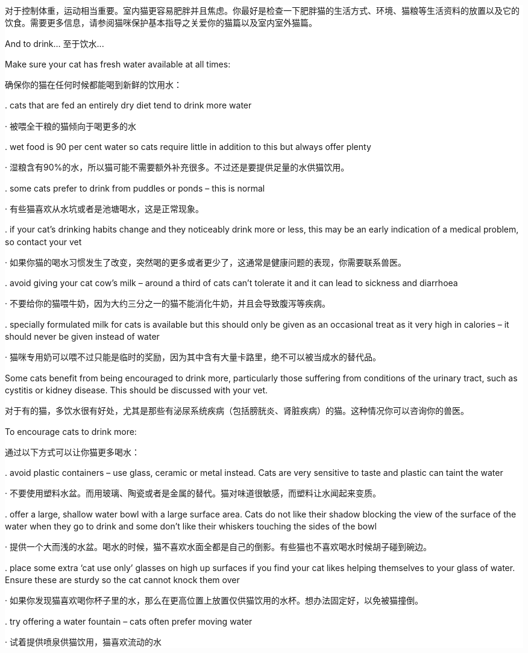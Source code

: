 对于控制体重，运动相当重要。室内猫更容易肥胖并且焦虑。你最好是检查一下肥胖猫的生活方式、环境、猫粮等生活资料的放置以及它的饮食。需要更多信息，请参阅猫咪保护基本指导之关爱你的猫篇以及室内室外猫篇。

And to drink… 至于饮水...

Make sure your cat has fresh water available at all times: 

确保你的猫在任何时候都能喝到新鲜的饮用水：

. cats that are fed an entirely dry diet tend to drink more water 

· 被喂全干粮的猫倾向于喝更多的水

. wet food is 90 per cent water so cats require little in addition to this but always offer plenty 

· 湿粮含有90%的水，所以猫可能不需要额外补充很多。不过还是要提供足量的水供猫饮用。

. some cats prefer to drink from puddles or ponds – this is normal 

· 有些猫喜欢从水坑或者是池塘喝水，这是正常现象。

. if your cat’s drinking habits change and they noticeably drink more or less, this may be an early indication of a medical problem, so contact your vet 

· 如果你猫的喝水习惯发生了改变，突然喝的更多或者更少了，这通常是健康问题的表现，你需要联系兽医。

. avoid giving your cat cow’s milk – around a third of cats can’t tolerate it and it can lead to sickness and diarrhoea 

· 不要给你的猫喂牛奶，因为大约三分之一的猫不能消化牛奶，并且会导致腹泻等疾病。

. specially formulated milk for cats is available but this should only be given as an occasional treat as it very high in calories – it should never be given instead of water 

· 猫咪专用奶可以喂不过只能是临时的奖励，因为其中含有大量卡路里，绝不可以被当成水的替代品。

Some cats benefit from being encouraged to drink more, particularly those suffering from conditions of the urinary tract, such as cystitis or kidney disease. This should be discussed with your vet. 

对于有的猫，多饮水很有好处，尤其是那些有泌尿系统疾病（包括膀胱炎、肾脏疾病）的猫。这种情况你可以咨询你的兽医。

To encourage cats to drink more: 

通过以下方式可以让你猫更多喝水：

. avoid plastic containers – use glass, ceramic or metal instead. Cats are very sensitive to taste and plastic can taint the water 

· 不要使用塑料水盆。而用玻璃、陶瓷或者是金属的替代。猫对味道很敏感，而塑料让水闻起来变质。

. offer a large, shallow water bowl with a large surface area. Cats do not like their shadow blocking the view of the surface of the water when they go to drink and some don’t like their whiskers touching the sides of the bowl 

· 提供一个大而浅的水盆。喝水的时候，猫不喜欢水面全都是自己的倒影。有些猫也不喜欢喝水时候胡子碰到碗边。

. place some extra ‘cat use only’ glasses on high up surfaces if you find your cat likes helping themselves to your glass of water. Ensure these are sturdy so the cat cannot knock them over 

· 如果你发现猫喜欢喝你杯子里的水，那么在更高位置上放置仅供猫饮用的水杯。想办法固定好，以免被猫撞倒。

. try offering a water fountain – cats often prefer moving water 

· 试着提供喷泉供猫饮用，猫喜欢流动的水
